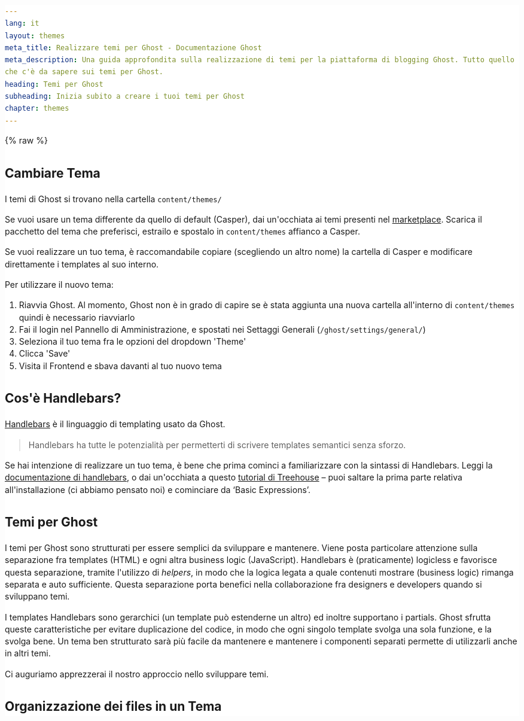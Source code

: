 ```yaml
---
lang: it
layout: themes
meta_title: Realizzare temi per Ghost - Documentazione Ghost
meta_description: Una guida approfondita sulla realizzazione di temi per la piattaforma di blogging Ghost. Tutto quello che c'è da sapere sui temi per Ghost.
heading: Temi per Ghost
subheading: Inizia subito a creare i tuoi temi per Ghost
chapter: themes
---
```


{% raw %}

## Cambiare Tema <a id="switching-theme"></a>

I temi di Ghost si trovano nella cartella <code class="path">content/themes/</code>

Se vuoi usare un tema differente da quello di default (Casper), dai un'occhiata ai temi presenti nel [marketplace](http://marketplace.ghost.org/). Scarica il pacchetto del tema che preferisci, estrailo e spostalo in <code class="path">content/themes</code> affianco a Casper.

Se vuoi realizzare un tuo tema, è raccomandabile copiare (scegliendo un altro nome) la cartella di Casper e modificare direttamente i templates al suo interno.

Per utilizzare il nuovo tema:

1.  Riavvia Ghost. Al momento, Ghost non è in grado di capire se è stata aggiunta una nuova cartella all'interno di <code class="path">content/themes</code> quindi è necessario riavviarlo
2.  Fai il login nel Pannello di Amministrazione, e spostati nei Settaggi Generali (<code class="path">/ghost/settings/general/</code>)
3.  Seleziona il tuo tema fra le opzioni del dropdown 'Theme'
4.  Clicca 'Save'
5.  Visita il Frontend e sbava davanti al tuo nuovo tema


##  Cos'è Handlebars? <a id="what-is-handlebars"></a>

[Handlebars](http://handlebarsjs.com/) è il linguaggio di templating usato da Ghost.

> Handlebars ha tutte le potenzialità per permetterti di scrivere templates semantici senza sforzo.

Se hai intenzione di realizzare un tuo tema, è bene che prima cominci a familiarizzare con la sintassi di Handlebars. Leggi la [documentazione di handlebars](http://handlebarsjs.com/expressions.html), o dai un'occhiata a questo [tutorial di Treehouse](http://blog.teamtreehouse.com/getting-started-with-handlebars-js) – puoi saltare la prima parte relativa all'installazione (ci abbiamo pensato noi) e cominciare da ‘Basic Expressions’.

## Temi per Ghost <a id="about"></a>

I temi per Ghost sono strutturati per essere semplici da sviluppare e mantenere. Viene posta particolare attenzione sulla separazione fra templates (HTML) e ogni altra business logic (JavaScript). Handlebars è (praticamente) logicless e favorisce questa separazione, tramite l'utilizzo di *helpers*, in modo che la logica legata a quale contenuti mostrare (business logic) rimanga separata e auto sufficiente. Questa separazione porta benefici nella collaborazione fra designers e developers quando si sviluppano temi.

I templates Handlebars sono gerarchici (un template può estenderne un altro) ed inoltre supportano i partials. Ghost sfrutta queste caratteristiche per evitare duplicazione del codice, in modo che ogni singolo template svolga una sola funzione, e la svolga bene. Un tema ben strutturato sarà più facile da mantenere e mantenere i componenti separati permette di utilizzarli anche in altri temi.

Ci auguriamo apprezzerai il nostro approccio nello sviluppare temi.

## Organizzazione dei files in un Tema <a id="file-structure"></a>
